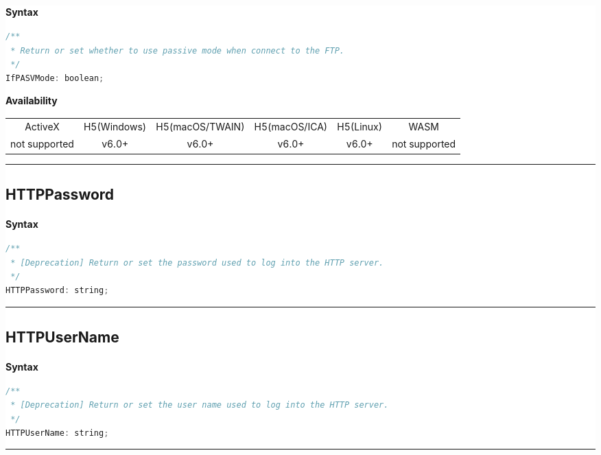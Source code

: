 **Syntax**

```javascript
/**
 * Return or set whether to use passive mode when connect to the FTP.
 */
IfPASVMode: boolean;
```

**Availability**
<div class="availability">
<table>

<tr>
<td align="center">ActiveX</td>
<td align="center">H5(Windows)</td>
<td align="center">H5(macOS/TWAIN)</td>
<td align="center">H5(macOS/ICA)</td>
<td align="center">H5(Linux)</td>
<td align="center">WASM</td>
</tr>

<tr>
<td align="center">not supported  </td>
<td align="center">v6.0+ </td>
<td align="center">v6.0+ </td>
<td align="center">v6.0+ </td>
<td align="center">v6.0+ </td>
<td align="center">not supported </td>
</tr>


</table>
</div>

---

## HTTPPassword

**Syntax**

```javascript
/**
 * [Deprecation] Return or set the password used to log into the HTTP server.
 */
HTTPPassword: string;
```

---

## HTTPUserName

**Syntax**

```javascript
/**
 * [Deprecation] Return or set the user name used to log into the HTTP server.
 */
HTTPUserName: string;
```

---
